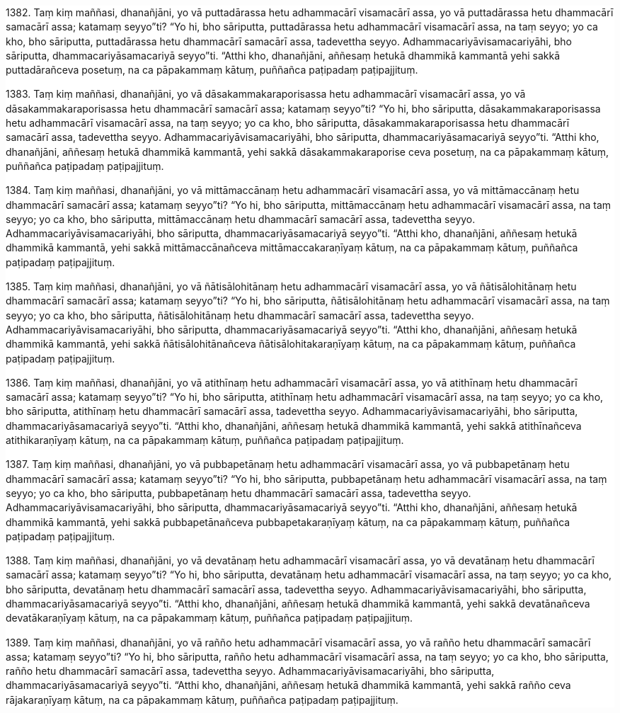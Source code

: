 1382\. Taṃ kiṃ maññasi, dhanañjāni, yo vā puttadārassa hetu adhammacārī visamacārī assa, yo vā puttadārassa hetu dhammacārī samacārī assa; katamaṃ seyyo”ti? “Yo hi, bho sāriputta, puttadārassa hetu adhammacārī visamacārī assa, na taṃ seyyo; yo ca kho, bho sāriputta, puttadārassa hetu dhammacārī samacārī assa, tadevettha seyyo. Adhammacariyāvisamacariyāhi, bho sāriputta, dhammacariyāsamacariyā seyyo”ti. “Atthi kho, dhanañjāni, aññesaṃ hetukā dhammikā kammantā yehi sakkā puttadārañceva posetuṃ, na ca pāpakammaṃ kātuṃ, puññañca paṭipadaṃ paṭipajjituṃ.

1383\. Taṃ kiṃ maññasi, dhanañjāni, yo vā dāsakammakaraporisassa hetu adhammacārī visamacārī assa, yo vā dāsakammakaraporisassa hetu dhammacārī samacārī assa; katamaṃ seyyo”ti? “Yo hi, bho sāriputta, dāsakammakaraporisassa hetu adhammacārī visamacārī assa, na taṃ seyyo; yo ca kho, bho sāriputta, dāsakammakaraporisassa hetu dhammacārī samacārī assa, tadevettha seyyo. Adhammacariyāvisamacariyāhi, bho sāriputta, dhammacariyāsamacariyā seyyo”ti. “Atthi kho, dhanañjāni, aññesaṃ hetukā dhammikā kammantā, yehi sakkā dāsakammakaraporise ceva posetuṃ, na ca pāpakammaṃ kātuṃ, puññañca paṭipadaṃ paṭipajjituṃ.

1384\. Taṃ kiṃ maññasi, dhanañjāni, yo vā mittāmaccānaṃ hetu adhammacārī visamacārī assa, yo vā mittāmaccānaṃ hetu dhammacārī samacārī assa; katamaṃ seyyo”ti? “Yo hi, bho sāriputta, mittāmaccānaṃ hetu adhammacārī visamacārī assa, na taṃ seyyo; yo ca kho, bho sāriputta, mittāmaccānaṃ hetu dhammacārī samacārī assa, tadevettha seyyo. Adhammacariyāvisamacariyāhi, bho sāriputta, dhammacariyāsamacariyā seyyo”ti. “Atthi kho, dhanañjāni, aññesaṃ hetukā dhammikā kammantā, yehi sakkā mittāmaccānañceva mittāmaccakaraṇīyaṃ kātuṃ, na ca pāpakammaṃ kātuṃ, puññañca paṭipadaṃ paṭipajjituṃ.

1385\. Taṃ kiṃ maññasi, dhanañjāni, yo vā ñātisālohitānaṃ hetu adhammacārī visamacārī assa, yo vā ñātisālohitānaṃ hetu dhammacārī samacārī assa; katamaṃ seyyo”ti? “Yo hi, bho sāriputta, ñātisālohitānaṃ hetu adhammacārī visamacārī assa, na taṃ seyyo; yo ca kho, bho sāriputta, ñātisālohitānaṃ hetu dhammacārī samacārī assa, tadevettha seyyo. Adhammacariyāvisamacariyāhi, bho sāriputta, dhammacariyāsamacariyā seyyo”ti. “Atthi kho, dhanañjāni, aññesaṃ hetukā dhammikā kammantā, yehi sakkā ñātisālohitānañceva ñātisālohitakaraṇīyaṃ kātuṃ, na ca pāpakammaṃ kātuṃ, puññañca paṭipadaṃ paṭipajjituṃ.

1386\. Taṃ kiṃ maññasi, dhanañjāni, yo vā atithīnaṃ hetu adhammacārī visamacārī assa, yo vā atithīnaṃ hetu dhammacārī samacārī assa; katamaṃ seyyo”ti? “Yo hi, bho sāriputta, atithīnaṃ hetu adhammacārī visamacārī assa, na taṃ seyyo; yo ca kho, bho sāriputta, atithīnaṃ hetu dhammacārī samacārī assa, tadevettha seyyo. Adhammacariyāvisamacariyāhi, bho sāriputta, dhammacariyāsamacariyā seyyo”ti. “Atthi kho, dhanañjāni, aññesaṃ hetukā dhammikā kammantā, yehi sakkā atithīnañceva atithikaraṇīyaṃ kātuṃ, na ca pāpakammaṃ kātuṃ, puññañca paṭipadaṃ paṭipajjituṃ.

1387\. Taṃ kiṃ maññasi, dhanañjāni, yo vā pubbapetānaṃ hetu adhammacārī visamacārī assa, yo vā pubbapetānaṃ hetu dhammacārī samacārī assa; katamaṃ seyyo”ti? “Yo hi, bho sāriputta, pubbapetānaṃ hetu adhammacārī visamacārī assa, na taṃ seyyo; yo ca kho, bho sāriputta, pubbapetānaṃ hetu dhammacārī samacārī assa, tadevettha seyyo. Adhammacariyāvisamacariyāhi, bho sāriputta, dhammacariyāsamacariyā seyyo”ti. “Atthi kho, dhanañjāni, aññesaṃ hetukā dhammikā kammantā, yehi sakkā pubbapetānañceva pubbapetakaraṇīyaṃ kātuṃ, na ca pāpakammaṃ kātuṃ, puññañca paṭipadaṃ paṭipajjituṃ.

1388\. Taṃ kiṃ maññasi, dhanañjāni, yo vā devatānaṃ hetu adhammacārī visamacārī assa, yo vā devatānaṃ hetu dhammacārī samacārī assa; katamaṃ seyyo”ti? “Yo hi, bho sāriputta, devatānaṃ hetu adhammacārī visamacārī assa, na taṃ seyyo; yo ca kho, bho sāriputta, devatānaṃ hetu dhammacārī samacārī assa, tadevettha seyyo. Adhammacariyāvisamacariyāhi, bho sāriputta, dhammacariyāsamacariyā seyyo”ti. “Atthi kho, dhanañjāni, aññesaṃ hetukā dhammikā kammantā, yehi sakkā devatānañceva devatākaraṇīyaṃ kātuṃ, na ca pāpakammaṃ kātuṃ, puññañca paṭipadaṃ paṭipajjituṃ.

1389\. Taṃ kiṃ maññasi, dhanañjāni, yo vā rañño hetu adhammacārī visamacārī assa, yo vā rañño hetu dhammacārī samacārī assa; katamaṃ seyyo”ti? “Yo hi, bho sāriputta, rañño hetu adhammacārī visamacārī assa, na taṃ seyyo; yo ca kho, bho sāriputta, rañño hetu dhammacārī samacārī assa, tadevettha seyyo. Adhammacariyāvisamacariyāhi, bho sāriputta, dhammacariyāsamacariyā seyyo”ti. “Atthi kho, dhanañjāni, aññesaṃ hetukā dhammikā kammantā, yehi sakkā rañño ceva rājakaraṇīyaṃ kātuṃ, na ca pāpakammaṃ kātuṃ, puññañca paṭipadaṃ paṭipajjituṃ.
